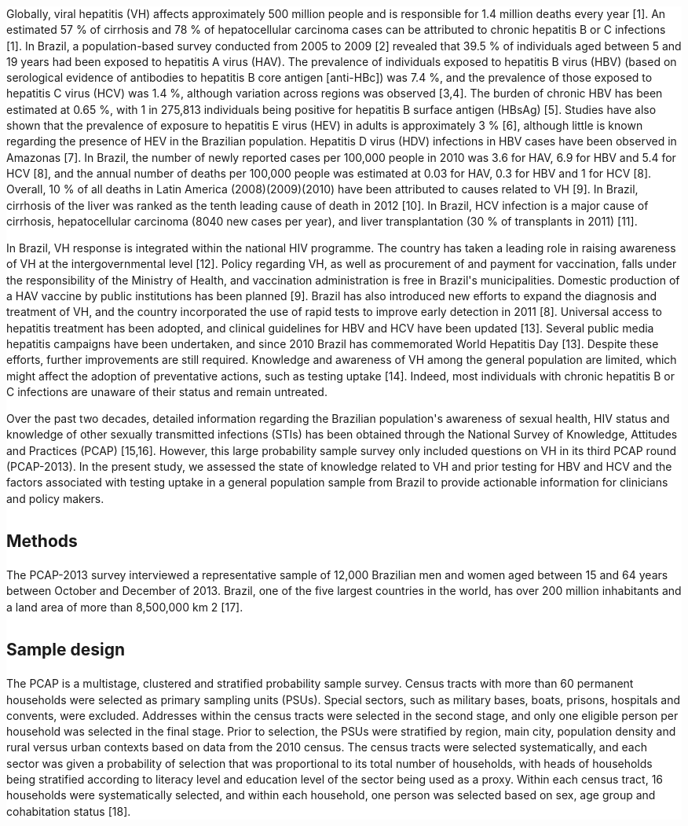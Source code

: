 Globally, viral hepatitis (VH) affects approximately 500 million people and is responsible for 1.4 million deaths every year [1]. An estimated 57 % of cirrhosis and 78 % of hepatocellular carcinoma cases can be attributed to chronic hepatitis B or C infections [1]. In Brazil, a population-based survey conducted from 2005 to 2009 [2] revealed that 39.5 % of individuals aged between 5 and 19 years had been exposed to hepatitis A virus (HAV). The prevalence of individuals exposed to hepatitis B virus (HBV) (based on serological evidence of antibodies to hepatitis B core antigen [anti-HBc]) was 7.4 %, and the prevalence of those exposed to hepatitis C virus (HCV) was 1.4 %, although variation across regions was observed [3,4]. The burden of chronic HBV has been estimated at 0.65 %, with 1 in 275,813 individuals being positive for hepatitis B surface antigen (HBsAg) [5]. Studies have also shown that the prevalence of exposure to hepatitis E virus (HEV) in adults is approximately 3 % [6], although little is known regarding the presence of HEV in the Brazilian population. Hepatitis D virus (HDV) infections in HBV cases have been observed in Amazonas [7]. In Brazil, the number of newly reported cases per 100,000 people in 2010 was 3.6 for HAV, 6.9 for HBV and 5.4 for HCV [8], and the annual number of deaths per 100,000 people was estimated at 0.03 for HAV, 0.3 for HBV and 1 for HCV [8]. Overall, 10 % of all deaths in Latin America (2008)(2009)(2010) have been attributed to causes related to VH [9]. In Brazil, cirrhosis of the liver was ranked as the tenth leading cause of death in 2012 [10]. In Brazil, HCV infection is a major cause of cirrhosis, hepatocellular carcinoma (8040 new cases per year), and liver transplantation (30 % of transplants in 2011) [11].

In Brazil, VH response is integrated within the national HIV programme. The country has taken a leading role in raising awareness of VH at the intergovernmental level [12]. Policy regarding VH, as well as procurement of and payment for vaccination, falls under the responsibility of the Ministry of Health, and vaccination administration is free in Brazil's municipalities. Domestic production of a HAV vaccine by public institutions has been planned [9]. Brazil has also introduced new efforts to expand the diagnosis and treatment of VH, and the country incorporated the use of rapid tests to improve early detection in 2011 [8]. Universal access to hepatitis treatment has been adopted, and clinical guidelines for HBV and HCV have been updated [13]. Several public media hepatitis campaigns have been undertaken, and since 2010 Brazil has commemorated World Hepatitis Day [13]. Despite these efforts, further improvements are still required. Knowledge and awareness of VH among the general population are limited, which might affect the adoption of preventative actions, such as testing uptake [14]. Indeed, most individuals with chronic hepatitis B or C infections are unaware of their status and remain untreated.

Over the past two decades, detailed information regarding the Brazilian population's awareness of sexual health, HIV status and knowledge of other sexually transmitted infections (STIs) has been obtained through the National Survey of Knowledge, Attitudes and Practices (PCAP) [15,16]. However, this large probability sample survey only included questions on VH in its third PCAP round (PCAP-2013). In the present study, we assessed the state of knowledge related to VH and prior testing for HBV and HCV and the factors associated with testing uptake in a general population sample from Brazil to provide actionable information for clinicians and policy makers.


## Methods

The PCAP-2013 survey interviewed a representative sample of 12,000 Brazilian men and women aged between 15 and 64 years between October and December of 2013. Brazil, one of the five largest countries in the world, has over 200 million inhabitants and a land area of more than 8,500,000 km 2 [17].


## Sample design

The PCAP is a multistage, clustered and stratified probability sample survey. Census tracts with more than 60 permanent households were selected as primary sampling units (PSUs). Special sectors, such as military bases, boats, prisons, hospitals and convents, were excluded. Addresses within the census tracts were selected in the second stage, and only one eligible person per household was selected in the final stage. Prior to selection, the PSUs were stratified by region, main city, population density and rural versus urban contexts based on data from the 2010 census. The census tracts were selected systematically, and each sector was given a probability of selection that was proportional to its total number of households, with heads of households being stratified according to literacy level and education level of the sector being used as a proxy. Within each census tract, 16 households were systematically selected, and within each household, one person was selected based on sex, age group and cohabitation status [18].
